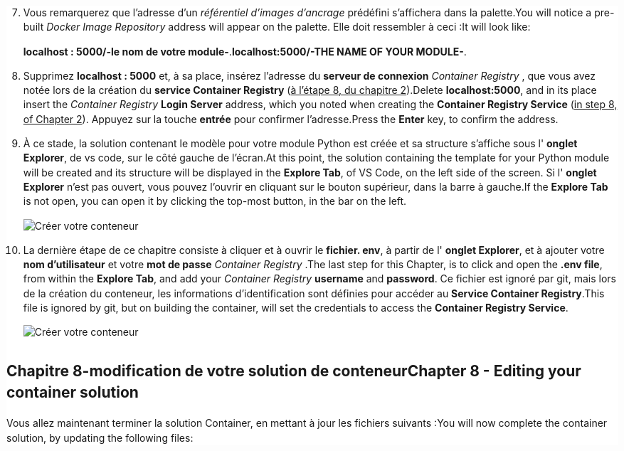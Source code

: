 7. <span data-ttu-id="df6f7-338">Vous remarquerez que l’adresse d’un *référentiel d’images d’ancrage* prédéfini s’affichera dans la palette.</span><span class="sxs-lookup"><span data-stu-id="df6f7-338">You will notice a pre-built *Docker Image Repository* address will appear on the palette.</span></span> <span data-ttu-id="df6f7-339">Elle doit ressembler à ceci :</span><span class="sxs-lookup"><span data-stu-id="df6f7-339">It will look like:</span></span>

    <span data-ttu-id="df6f7-340">**localhost : 5000/-le nom de votre module-**.</span><span class="sxs-lookup"><span data-stu-id="df6f7-340">**localhost:5000/-THE NAME OF YOUR MODULE-**.</span></span> 

8. <span data-ttu-id="df6f7-341">Supprimez **localhost : 5000** et, à sa place, insérez l’adresse du **serveur de connexion** *Container Registry* , que vous avez notée lors de la création du **service Container Registry** ([à l’étape 8, du chapitre 2](#chapter-2---the-container-registry-service)).</span><span class="sxs-lookup"><span data-stu-id="df6f7-341">Delete **localhost:5000**, and in its place insert the *Container Registry* **Login Server** address, which you noted when creating the **Container Registry Service** ([in step 8, of Chapter 2](#chapter-2---the-container-registry-service)).</span></span> <span data-ttu-id="df6f7-342">Appuyez sur la touche **entrée** pour confirmer l’adresse.</span><span class="sxs-lookup"><span data-stu-id="df6f7-342">Press the **Enter** key, to confirm the address.</span></span>

9. <span data-ttu-id="df6f7-343">À ce stade, la solution contenant le modèle pour votre module Python est créée et sa structure s’affiche sous l' **onglet Explorer**, de vs code, sur le côté gauche de l’écran.</span><span class="sxs-lookup"><span data-stu-id="df6f7-343">At this point, the solution containing the template for your Python module will be created and its structure will be displayed in the **Explore Tab**, of VS Code, on the left side of the screen.</span></span> <span data-ttu-id="df6f7-344">Si l' **onglet Explorer** n’est pas ouvert, vous pouvez l’ouvrir en cliquant sur le bouton supérieur, dans la barre à gauche.</span><span class="sxs-lookup"><span data-stu-id="df6f7-344">If the **Explore Tab** is not open, you can open it by clicking the top-most button, in the bar on the left.</span></span>

    ![Créer votre conteneur](images/AzureLabs-Lab313-25.png)

10. <span data-ttu-id="df6f7-346">La dernière étape de ce chapitre consiste à cliquer et à ouvrir le **fichier. env**, à partir de l' **onglet Explorer**, et à ajouter votre **nom d’utilisateur** et votre **mot de passe** *Container Registry* .</span><span class="sxs-lookup"><span data-stu-id="df6f7-346">The last step for this Chapter, is to click and open the **.env file**, from within the **Explore Tab**, and add your *Container Registry* **username** and **password**.</span></span> <span data-ttu-id="df6f7-347">Ce fichier est ignoré par git, mais lors de la création du conteneur, les informations d’identification sont définies pour accéder au **Service Container Registry**.</span><span class="sxs-lookup"><span data-stu-id="df6f7-347">This file is ignored by git, but on building the container, will set the credentials to access the **Container Registry Service**.</span></span>

    ![Créer votre conteneur](images/AzureLabs-Lab313-26.png)

## <a name="chapter-8---editing-your-container-solution"></a><span data-ttu-id="df6f7-349">Chapitre 8-modification de votre solution de conteneur</span><span class="sxs-lookup"><span data-stu-id="df6f7-349">Chapter 8 - Editing your container solution</span></span>

<span data-ttu-id="df6f7-350">Vous allez maintenant terminer la solution Container, en mettant à jour les fichiers suivants :</span><span class="sxs-lookup"><span data-stu-id="df6f7-350">You will now complete the container solution, by updating the following files:</span></span>
